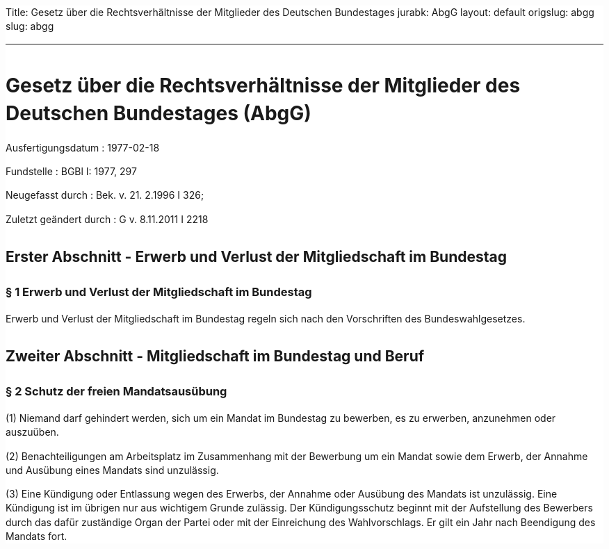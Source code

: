 Title: Gesetz über die Rechtsverhältnisse der Mitglieder des Deutschen Bundestages
jurabk: AbgG
layout: default
origslug: abgg
slug: abgg

---

# Gesetz über die Rechtsverhältnisse der Mitglieder des Deutschen Bundestages (AbgG)

Ausfertigungsdatum
:   1977-02-18

Fundstelle
:   BGBl I: 1977, 297

Neugefasst durch
:   Bek. v. 21. 2.1996 I 326;

Zuletzt geändert durch
:   G v. 8.11.2011 I 2218


## Erster Abschnitt - Erwerb und Verlust der Mitgliedschaft im Bundestag



### § 1 Erwerb und Verlust der Mitgliedschaft im Bundestag

Erwerb und Verlust der Mitgliedschaft im Bundestag regeln sich nach
den Vorschriften des Bundeswahlgesetzes.


## Zweiter Abschnitt - Mitgliedschaft im Bundestag und Beruf



### § 2 Schutz der freien Mandatsausübung

(1) Niemand darf gehindert werden, sich um ein Mandat im Bundestag zu
bewerben, es zu erwerben, anzunehmen oder auszuüben.

(2) Benachteiligungen am Arbeitsplatz im Zusammenhang mit der
Bewerbung um ein Mandat sowie dem Erwerb, der Annahme und Ausübung
eines Mandats sind unzulässig.

(3) Eine Kündigung oder Entlassung wegen des Erwerbs, der Annahme oder
Ausübung des Mandats ist unzulässig. Eine Kündigung ist im übrigen nur
aus wichtigem Grunde zulässig. Der Kündigungsschutz beginnt mit der
Aufstellung des Bewerbers durch das dafür zuständige Organ der Partei
oder mit der Einreichung des Wahlvorschlags. Er gilt ein Jahr nach
Beendigung des Mandats fort.
